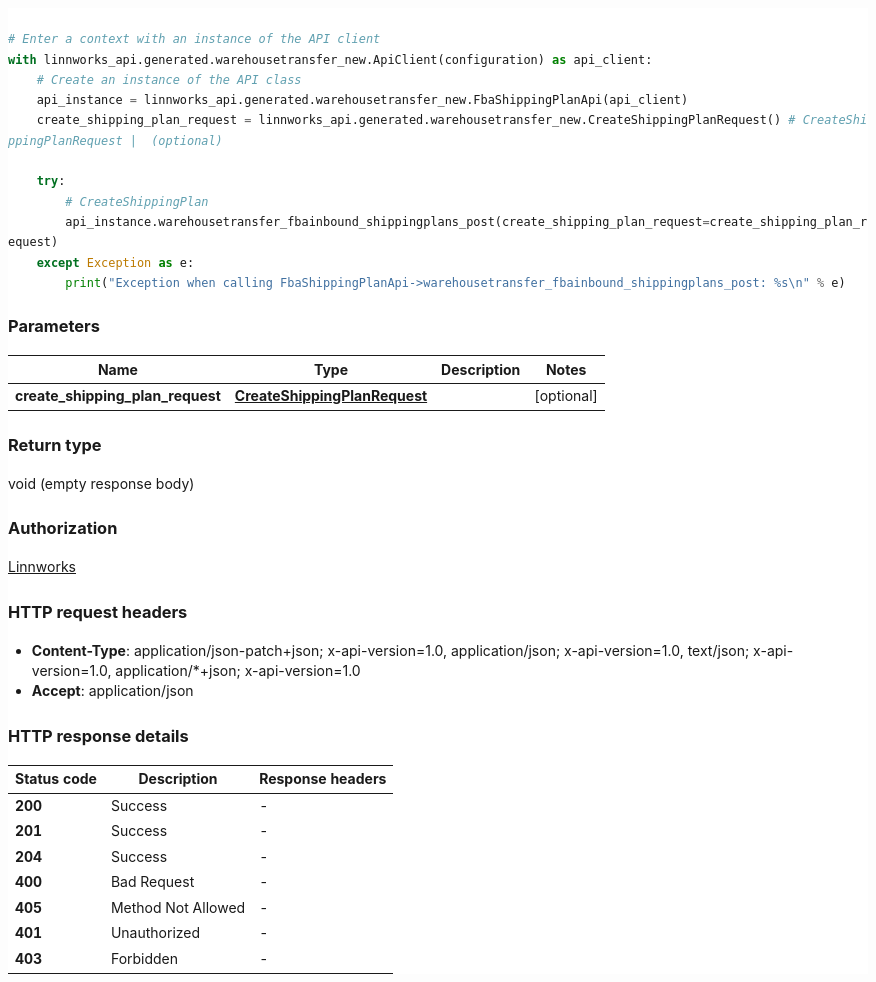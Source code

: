 ```python

# Enter a context with an instance of the API client
with linnworks_api.generated.warehousetransfer_new.ApiClient(configuration) as api_client:
    # Create an instance of the API class
    api_instance = linnworks_api.generated.warehousetransfer_new.FbaShippingPlanApi(api_client)
    create_shipping_plan_request = linnworks_api.generated.warehousetransfer_new.CreateShippingPlanRequest() # CreateShippingPlanRequest |  (optional)

    try:
        # CreateShippingPlan
        api_instance.warehousetransfer_fbainbound_shippingplans_post(create_shipping_plan_request=create_shipping_plan_request)
    except Exception as e:
        print("Exception when calling FbaShippingPlanApi->warehousetransfer_fbainbound_shippingplans_post: %s\n" % e)
```



### Parameters


Name | Type | Description  | Notes
------------- | ------------- | ------------- | -------------
 **create_shipping_plan_request** | [**CreateShippingPlanRequest**](CreateShippingPlanRequest.md)|  | [optional] 

### Return type

void (empty response body)

### Authorization

[Linnworks](../README.md#Linnworks)

### HTTP request headers

 - **Content-Type**: application/json-patch+json; x-api-version=1.0, application/json; x-api-version=1.0, text/json; x-api-version=1.0, application/*+json; x-api-version=1.0
 - **Accept**: application/json

### HTTP response details

| Status code | Description | Response headers |
|-------------|-------------|------------------|
**200** | Success |  -  |
**201** | Success |  -  |
**204** | Success |  -  |
**400** | Bad Request |  -  |
**405** | Method Not Allowed |  -  |
**401** | Unauthorized |  -  |
**403** | Forbidden |  -  |
